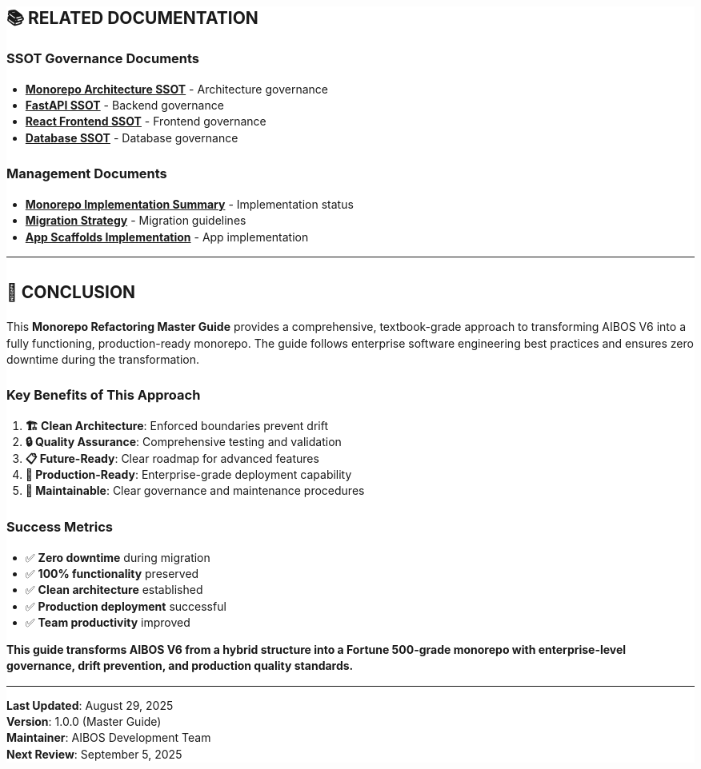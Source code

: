 
## 📚 **RELATED DOCUMENTATION**

### **SSOT Governance Documents**
- **[Monorepo Architecture SSOT](../governance/07_MONOREPO_ARCHITECTURE_SSOT.md)** - Architecture governance
- **[FastAPI SSOT](../governance/04_FASTAPI_SSOT.md)** - Backend governance
- **[React Frontend SSOT](../governance/05_FRONTEND_REACT_SSOT.md)** - Frontend governance
- **[Database SSOT](../governance/06_DATABASE_SSOT.md)** - Database governance

### **Management Documents**
- **[Monorepo Implementation Summary](08_MONOREPO_IMPLEMENTATION_SUMMARY.md)** - Implementation status
- **[Migration Strategy](06_MIGRATION_STRATEGY.md)** - Migration guidelines
- **[App Scaffolds Implementation](09_APP_SCAFFOLDS_IMPLEMENTATION.md)** - App implementation

---

## 🎉 **CONCLUSION**

This **Monorepo Refactoring Master Guide** provides a comprehensive, textbook-grade approach to transforming AIBOS V6 into a fully functioning, production-ready monorepo. The guide follows enterprise software engineering best practices and ensures zero downtime during the transformation.

### **Key Benefits of This Approach**
1. **🏗️ Clean Architecture**: Enforced boundaries prevent drift
2. **🔒 Quality Assurance**: Comprehensive testing and validation
3. **📋 Future-Ready**: Clear roadmap for advanced features
4. **🚀 Production-Ready**: Enterprise-grade deployment capability
5. **🔄 Maintainable**: Clear governance and maintenance procedures

### **Success Metrics**
- ✅ **Zero downtime** during migration
- ✅ **100% functionality** preserved
- ✅ **Clean architecture** established
- ✅ **Production deployment** successful
- ✅ **Team productivity** improved

**This guide transforms AIBOS V6 from a hybrid structure into a Fortune 500-grade monorepo with enterprise-level governance, drift prevention, and production quality standards.**

---

**Last Updated**: August 29, 2025  
**Version**: 1.0.0 (Master Guide)  
**Maintainer**: AIBOS Development Team  
**Next Review**: September 5, 2025
